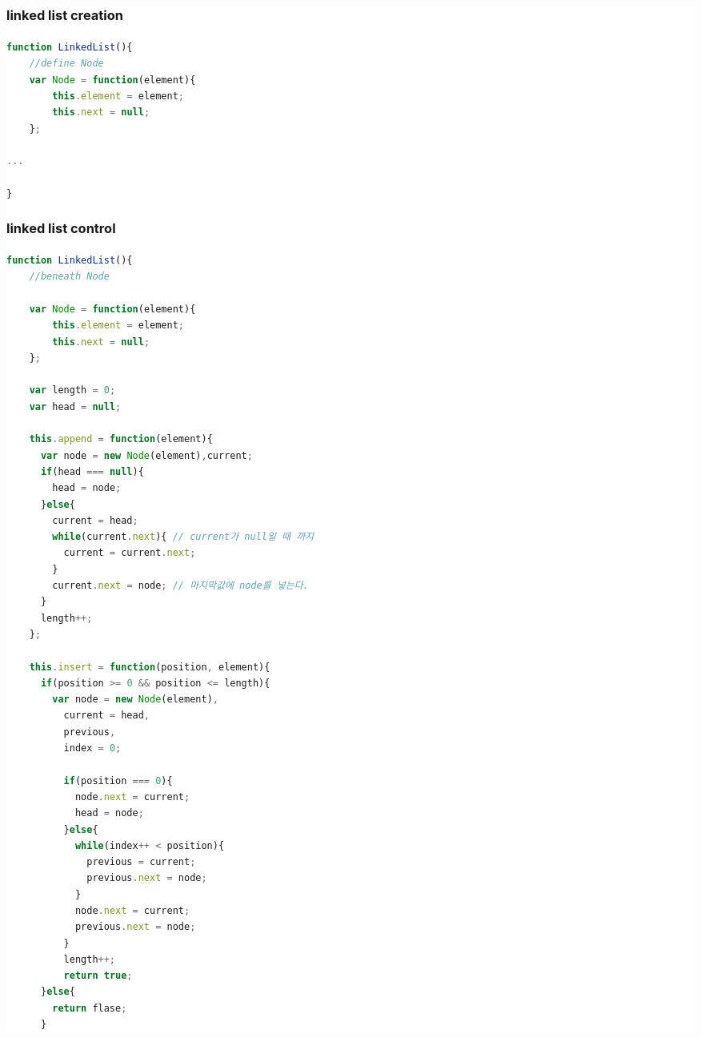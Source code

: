 ### linked list creation
```javascript
function LinkedList(){
    //define Node
    var Node = function(element){
        this.element = element;
        this.next = null;
    };
    
...
    
}
```
### linked list control
```javascript
function LinkedList(){
    //beneath Node

    var Node = function(element){
        this.element = element;
        this.next = null;
    };

    var length = 0;
    var head = null;
    
    this.append = function(element){
      var node = new Node(element),current;
      if(head === null){
        head = node;
      }else{
        current = head;
        while(current.next){ // current가 null일 때 까지
          current = current.next;
        }
        current.next = node; // 마지막값에 node를 넣는다.
      }
      length++;
    };

    this.insert = function(position, element){
      if(position >= 0 && position <= length){ 
        var node = new Node(element),
          current = head,
          previous,
          index = 0;

          if(position === 0){
            node.next = current;
            head = node;
          }else{
            while(index++ < position){
              previous = current;
              previous.next = node;
            }
            node.next = current;
            previous.next = node;
          }
          length++;
          return true;
      }else{
        return flase;
      }
```